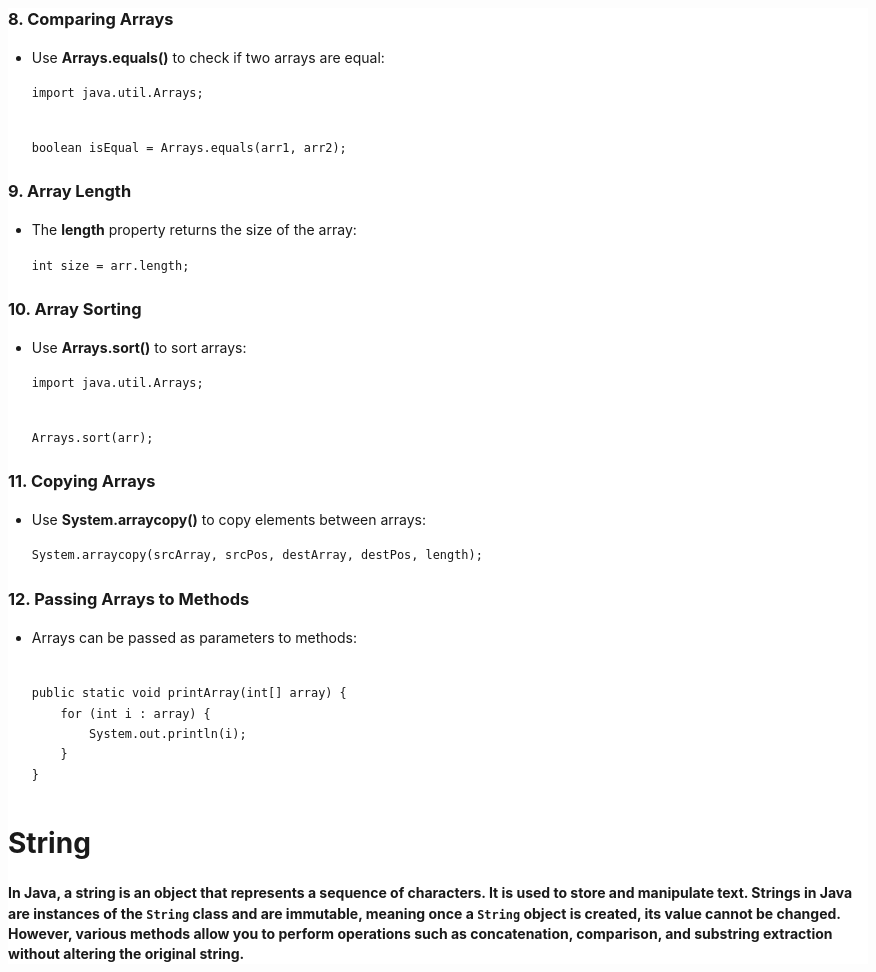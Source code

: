 <h3>8. Comparing Arrays</h3>
<ul>
    <li>Use <strong>Arrays.equals()</strong> to check if two arrays are equal:
        <pre><code>import java.util.Arrays;

boolean isEqual = Arrays.equals(arr1, arr2);</code></pre>
    </li>
</ul>

<h3>9. Array Length</h3>
<ul>
    <li>The <strong>length</strong> property returns the size of the array:
        <pre><code>int size = arr.length;</code></pre>
    </li>
</ul>

<h3>10. Array Sorting</h3>
<ul>
    <li>Use <strong>Arrays.sort()</strong> to sort arrays:
        <pre><code>import java.util.Arrays;

Arrays.sort(arr);</code></pre>
    </li>
</ul>

<h3>11. Copying Arrays</h3>
<ul>
    <li>Use <strong>System.arraycopy()</strong> to copy elements between arrays:
        <pre><code>System.arraycopy(srcArray, srcPos, destArray, destPos, length);</code></pre>
    </li>
</ul>

<h3>12. Passing Arrays to Methods</h3>
<ul>
    <li>Arrays can be passed as parameters to methods:
        <pre><code>
public static void printArray(int[] array) {
    for (int i : array) {
        System.out.println(i);
    }
}</code></pre>
    </li>
</ul>

<h3>

# String

#### In Java, a **string** is an object that represents a sequence of characters. It is used to store and manipulate text. Strings in Java are instances of the `String` class and are immutable, meaning once a `String` object is created, its value cannot be changed. However, various methods allow you to perform operations such as concatenation, comparison, and substring extraction without altering the original string.
